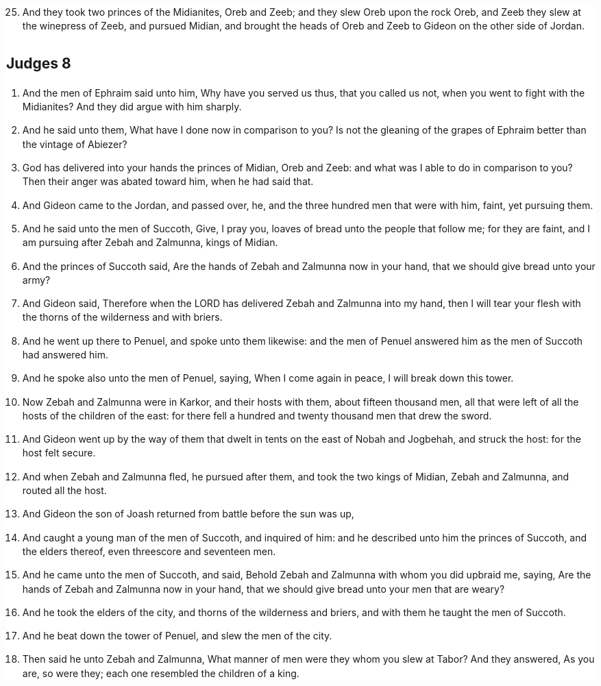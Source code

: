 25. And they took two princes of the Midianites, Oreb and Zeeb; and they slew Oreb upon the rock Oreb, and Zeeb they slew at the winepress of Zeeb, and pursued Midian, and brought the heads of Oreb and Zeeb to Gideon on the other side of Jordan.

## Judges 8

1. And the men of Ephraim said unto him, Why have you served us thus, that you called us not, when you went to fight with the Midianites? And they did argue with him sharply.

2. And he said unto them, What have I done now in comparison to you? Is not the gleaning of the grapes of Ephraim better than the vintage of Abiezer?

3. God has delivered into your hands the princes of Midian, Oreb and Zeeb: and what was I able to do in comparison to you? Then their anger was abated toward him, when he had said that.

4. And Gideon came to the Jordan, and passed over, he, and the three hundred men that were with him, faint, yet pursuing them.

5. And he said unto the men of Succoth, Give, I pray you, loaves of bread unto the people that follow me; for they are faint, and I am pursuing after Zebah and Zalmunna, kings of Midian.

6. And the princes of Succoth said, Are the hands of Zebah and Zalmunna now in your hand, that we should give bread unto your army?

7. And Gideon said, Therefore when the LORD has delivered Zebah and Zalmunna into my hand, then I will tear your flesh with the thorns of the wilderness and with briers.

8. And he went up there to Penuel, and spoke unto them likewise: and the men of Penuel answered him as the men of Succoth had answered him.

9. And he spoke also unto the men of Penuel, saying, When I come again in peace, I will break down this tower.

10. Now Zebah and Zalmunna were in Karkor, and their hosts with them, about fifteen thousand men, all that were left of all the hosts of the children of the east: for there fell a hundred and twenty thousand men that drew the sword.

11. And Gideon went up by the way of them that dwelt in tents on the east of Nobah and Jogbehah, and struck the host: for the host felt secure.

12. And when Zebah and Zalmunna fled, he pursued after them, and took the two kings of Midian, Zebah and Zalmunna, and routed all the host.

13. And Gideon the son of Joash returned from battle before the sun was up,

14. And caught a young man of the men of Succoth, and inquired of him: and he described unto him the princes of Succoth, and the elders thereof, even threescore and seventeen men.

15. And he came unto the men of Succoth, and said, Behold Zebah and Zalmunna with whom you did upbraid me, saying, Are the hands of Zebah and Zalmunna now in your hand, that we should give bread unto your men that are weary?

16. And he took the elders of the city, and thorns of the wilderness and briers, and with them he taught the men of Succoth.

17. And he beat down the tower of Penuel, and slew the men of the city.

18. Then said he unto Zebah and Zalmunna, What manner of men were they whom you slew at Tabor? And they answered, As you are, so were they; each one resembled the children of a king.
